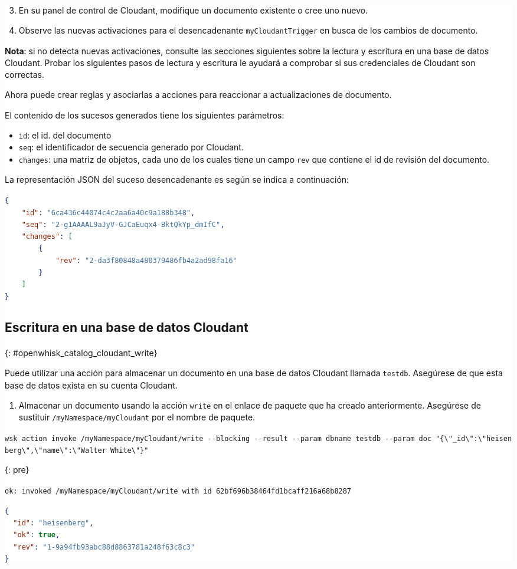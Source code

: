 3. En su panel de control de Cloudant, modifique un documento existente o cree uno nuevo.

4. Observe las nuevas activaciones para el desencadenante `myCloudantTrigger` en busca de los cambios de documento.
  
  **Nota**: si no detecta nuevas activaciones, consulte las secciones siguientes sobre la lectura y escritura
en una base de datos Cloudant. Probar los siguientes pasos de lectura y escritura le ayudará a comprobar si sus credenciales de Cloudant son correctas.
  
  Ahora puede crear reglas y asociarlas a acciones para reaccionar a actualizaciones de documento.
  
  El contenido de los sucesos generados tiene los siguientes parámetros:
  
  - `id`: el id. del documento
  - `seq`: el identificador de secuencia generado por Cloudant.
  - `changes`: una matriz de objetos, cada uno de los cuales tiene un campo `rev` que contiene
el id de revisión del documento.
  
  La representación JSON del suceso desencadenante es según se indica a continuación:
  
  ```json
  {
      "id": "6ca436c44074c4c2aa6a40c9a188b348",
      "seq": "2-g1AAAAL9aJyV-GJCaEuqx4-BktQkYp_dmIfC",
      "changes": [
          {
              "rev": "2-da3f80848a480379486fb4a2ad98fa16"
          }
      ]
  }
  ```
  
## Escritura en una base de datos Cloudant
{: #openwhisk_catalog_cloudant_write}

Puede utilizar una acción para almacenar un documento en una base de datos Cloudant llamada `testdb`. Asegúrese de que
esta base de datos exista en su cuenta Cloudant.

1. Almacenar un documento usando la acción `write` en el enlace de paquete que ha creado anteriormente. Asegúrese de sustituir
`/myNamespace/myCloudant` por el nombre de paquete.

  ```
  wsk action invoke /myNamespace/myCloudant/write --blocking --result --param dbname testdb --param doc "{\"_id\":\"heisenberg\",\"name\":\"Walter White\"}"
  ```
  {: pre}
  ```
  ok: invoked /myNamespace/myCloudant/write with id 62bf696b38464fd1bcaff216a68b8287
  ```
  ```json
  {
    "id": "heisenberg",
    "ok": true,
    "rev": "1-9a94fb93abc88d8863781a248f63c8c3"
  }
  ```
